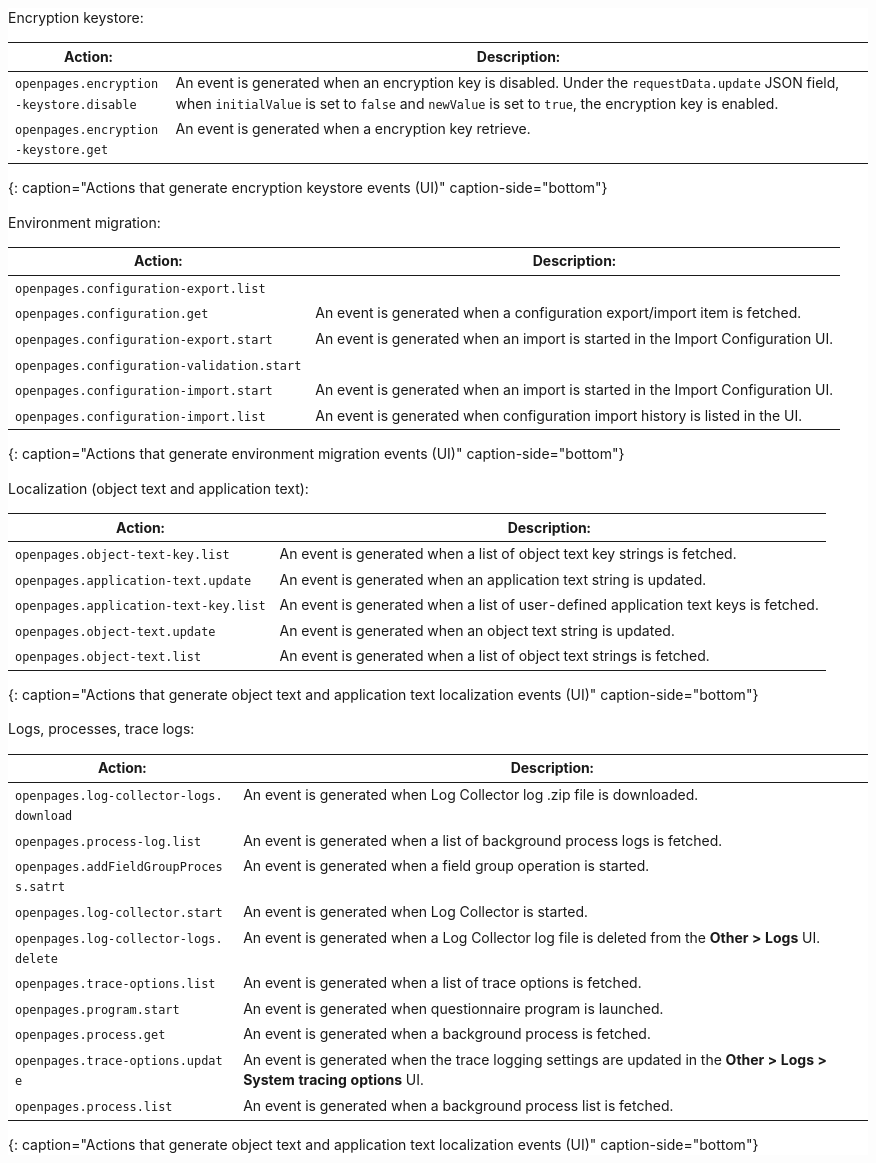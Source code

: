 

Encryption keystore:

| Action:                                 | Description:                                             |
| --------------------------------------- | -------------------------------------------------------- |
| `openpages.encryption-keystore.disable` | An event is generated when an encryption key is disabled. Under the `requestData.update` JSON field, when `initialValue` is set to `false` and `newValue` is set to `true`, the encryption key is enabled.   |
| `openpages.encryption-keystore.get` | An event is generated when a encryption key retrieve. |
{: caption="Actions that generate encryption keystore events (UI)" caption-side="bottom"}

Environment migration:

| Action:                                   | Description:                                                                          |
| ----------------------------------------- | ------------------------------------------------------------------------------------- |
| `openpages.configuration-export.list` |  |
| `openpages.configuration.get` | An event is generated when a configuration export/import item is fetched. |
| `openpages.configuration-export.start` | An event is generated when an import is started in the Import Configuration UI. |
| `openpages.configuration-validation.start` |  |
| `openpages.configuration-import.start` | An event is generated when an import is started in the Import Configuration UI. |
| `openpages.configuration-import.list` | An event is generated when configuration import history is listed in the UI. |
{: caption="Actions that generate environment migration events (UI)" caption-side="bottom"}

Localization \(object text and application text\):

| Action:                               | Description:                                                                    |
| ------------------------------------- | ------------------------------------------------------------------------------- |
| `openpages.object-text-key.list` | An event is generated when a list of object text key strings is fetched. |
| `openpages.application-text.update` | An event is generated when an application text string is updated. |
| `openpages.application-text-key.list` | An event is generated when a list of user-defined application text keys is fetched. |
| `openpages.object-text.update` | An event is generated when an object text string is updated. |
| `openpages.object-text.list` | An event is generated when a list of object text strings is fetched. |
{: caption="Actions that generate object text and application text localization events (UI)" caption-side="bottom"}

Logs, processes, trace logs:

| Action:                               | Description:                                                                       |
| ------------------------------------- | ---------------------------------------------------------------------------------- |
| `openpages.log-collector-logs.download` | An event is generated when Log Collector log .zip file is downloaded. |
| `openpages.process-log.list` | An event is generated when a list of background process logs is fetched. |
| `openpages.addFieldGroupProcess.satrt` | An event is generated when a field group operation is started. |
| `openpages.log-collector.start` | An event is generated when Log Collector is started. |
| `openpages.log-collector-logs.delete` | An event is generated when a Log Collector log file is deleted from the **Other > Logs** UI. |
| `openpages.trace-options.list` | An event is generated when a list of trace options is fetched. |
| `openpages.program.start` | An event is generated when questionnaire program is launched. |
| `openpages.process.get` | An event is generated when a background process is fetched. |
| `openpages.trace-options.update` | An event is generated when the trace logging settings are updated in the **Other > Logs > System tracing options** UI. |
| `openpages.process.list` | An event is generated when a background process list is fetched. |
{: caption="Actions that generate object text and application text localization events (UI)" caption-side="bottom"}
